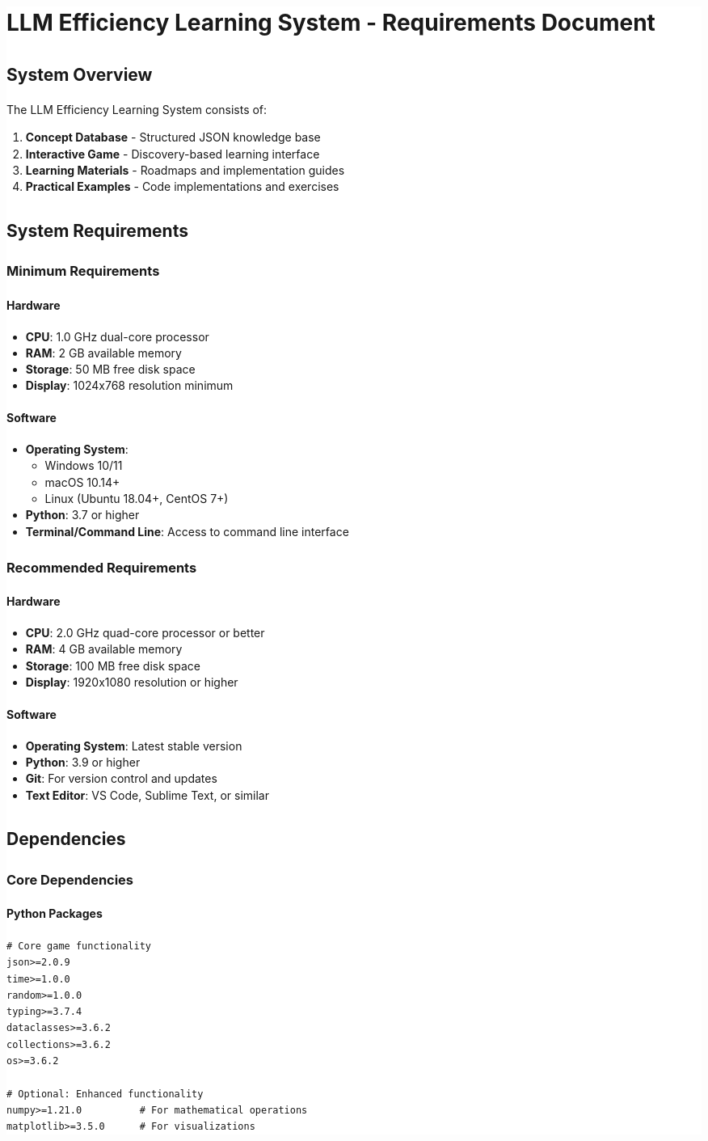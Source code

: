 # LLM Efficiency Learning System - Requirements Document

## System Overview

The LLM Efficiency Learning System consists of:
1. **Concept Database** - Structured JSON knowledge base
2. **Interactive Game** - Discovery-based learning interface
3. **Learning Materials** - Roadmaps and implementation guides
4. **Practical Examples** - Code implementations and exercises

## System Requirements

### Minimum Requirements

#### Hardware
- **CPU**: 1.0 GHz dual-core processor
- **RAM**: 2 GB available memory
- **Storage**: 50 MB free disk space
- **Display**: 1024x768 resolution minimum

#### Software
- **Operating System**: 
  - Windows 10/11
  - macOS 10.14+
  - Linux (Ubuntu 18.04+, CentOS 7+)
- **Python**: 3.7 or higher
- **Terminal/Command Line**: Access to command line interface

### Recommended Requirements

#### Hardware
- **CPU**: 2.0 GHz quad-core processor or better
- **RAM**: 4 GB available memory
- **Storage**: 100 MB free disk space
- **Display**: 1920x1080 resolution or higher

#### Software
- **Operating System**: Latest stable version
- **Python**: 3.9 or higher
- **Git**: For version control and updates
- **Text Editor**: VS Code, Sublime Text, or similar

## Dependencies

### Core Dependencies

#### Python Packages
```txt
# Core game functionality
json>=2.0.9
time>=1.0.0
random>=1.0.0
typing>=3.7.4
dataclasses>=3.6.2
collections>=3.6.2
os>=3.6.2

# Optional: Enhanced functionality
numpy>=1.21.0          # For mathematical operations
matplotlib>=3.5.0      # For visualizations
```
